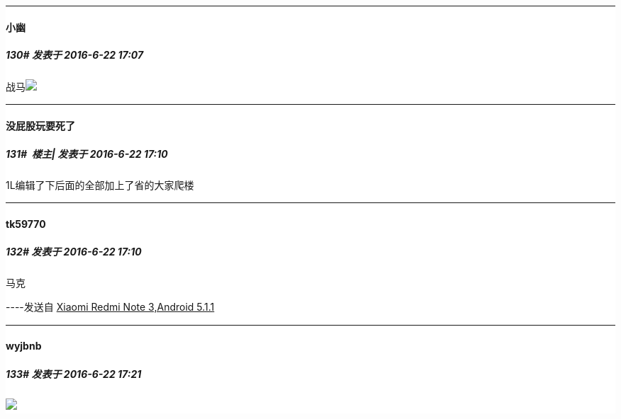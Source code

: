 





*****

####  小幽  
##### 130#       发表于 2016-6-22 17:07




战马<img src="https://static.saraba1st.com/image/smiley/face/151.gif" referrerpolicy="no-referrer">







*****

####  没屁股玩要死了  
##### 131#         楼主| 发表于 2016-6-22 17:10




1L编辑了下后面的全部加上了省的大家爬楼







*****

####  tk59770  
##### 132#       发表于 2016-6-22 17:10




马克


----发送自 [Xiaomi Redmi Note 3,Android 5.1.1](http://stage1.5j4m.com/?1.19)







*****

####  wyjbnb  
##### 133#       发表于 2016-6-22 17:21



<img src="https://static.saraba1st.com/image/smiley/face/91.gif" referrerpolicy="no-referrer">




